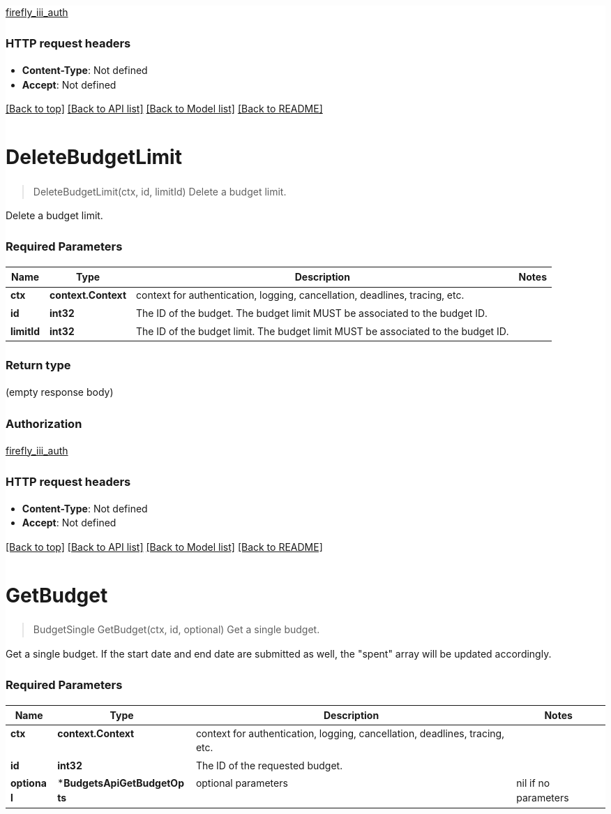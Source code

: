 [firefly_iii_auth](../README.md#firefly_iii_auth)

### HTTP request headers

 - **Content-Type**: Not defined
 - **Accept**: Not defined

[[Back to top]](#) [[Back to API list]](../README.md#documentation-for-api-endpoints) [[Back to Model list]](../README.md#documentation-for-models) [[Back to README]](../README.md)

# **DeleteBudgetLimit**
> DeleteBudgetLimit(ctx, id, limitId)
Delete a budget limit.

Delete a budget limit.

### Required Parameters

Name | Type | Description  | Notes
------------- | ------------- | ------------- | -------------
 **ctx** | **context.Context** | context for authentication, logging, cancellation, deadlines, tracing, etc.
  **id** | **int32**| The ID of the budget. The budget limit MUST be associated to the budget ID. | 
  **limitId** | **int32**| The ID of the budget limit. The budget limit MUST be associated to the budget ID. | 

### Return type

 (empty response body)

### Authorization

[firefly_iii_auth](../README.md#firefly_iii_auth)

### HTTP request headers

 - **Content-Type**: Not defined
 - **Accept**: Not defined

[[Back to top]](#) [[Back to API list]](../README.md#documentation-for-api-endpoints) [[Back to Model list]](../README.md#documentation-for-models) [[Back to README]](../README.md)

# **GetBudget**
> BudgetSingle GetBudget(ctx, id, optional)
Get a single budget.

Get a single budget. If the start date and end date are submitted as well, the \"spent\" array will be updated accordingly.

### Required Parameters

Name | Type | Description  | Notes
------------- | ------------- | ------------- | -------------
 **ctx** | **context.Context** | context for authentication, logging, cancellation, deadlines, tracing, etc.
  **id** | **int32**| The ID of the requested budget. | 
 **optional** | ***BudgetsApiGetBudgetOpts** | optional parameters | nil if no parameters
